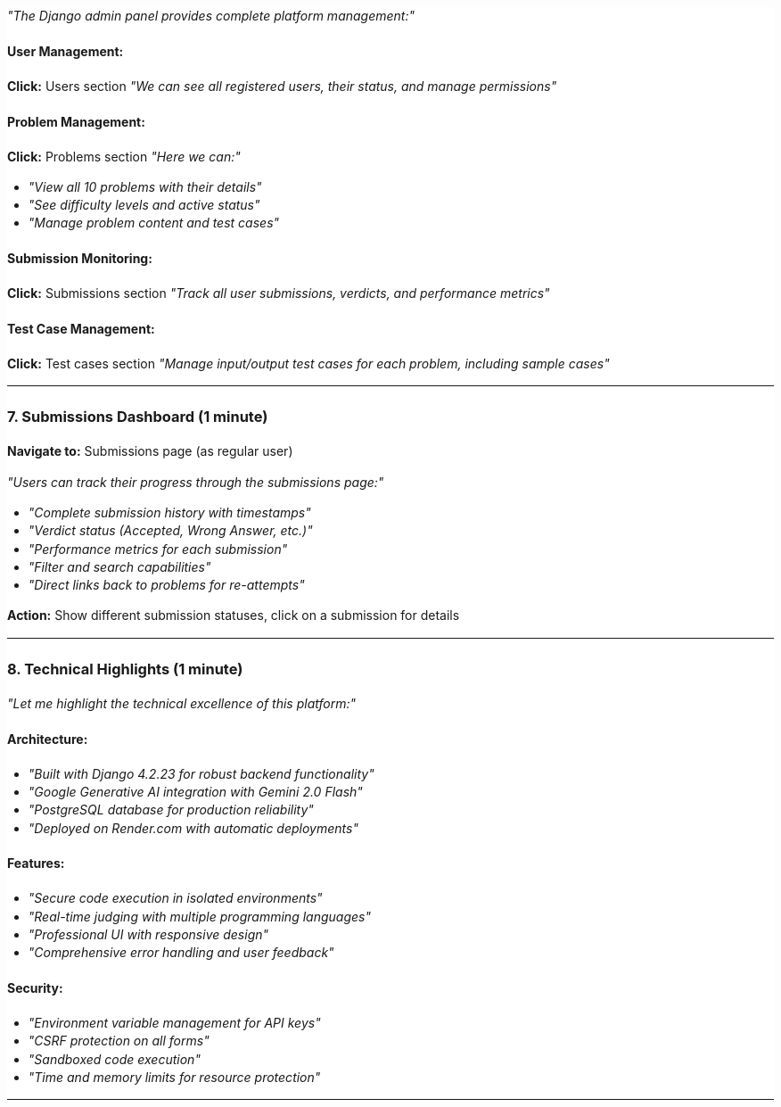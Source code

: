 *"The Django admin panel provides complete platform management:"*

#### **User Management:**
**Click:** Users section
*"We can see all registered users, their status, and manage permissions"*

#### **Problem Management:**
**Click:** Problems section
*"Here we can:"*
- *"View all 10 problems with their details"*
- *"See difficulty levels and active status"*
- *"Manage problem content and test cases"*

#### **Submission Monitoring:**
**Click:** Submissions section
*"Track all user submissions, verdicts, and performance metrics"*

#### **Test Case Management:**
**Click:** Test cases section
*"Manage input/output test cases for each problem, including sample cases"*

---

### **7. Submissions Dashboard (1 minute)**
**Navigate to:** Submissions page (as regular user)

*"Users can track their progress through the submissions page:"*
- *"Complete submission history with timestamps"*
- *"Verdict status (Accepted, Wrong Answer, etc.)"*
- *"Performance metrics for each submission"*
- *"Filter and search capabilities"*
- *"Direct links back to problems for re-attempts"*

**Action:** Show different submission statuses, click on a submission for details

---

### **8. Technical Highlights (1 minute)**
*"Let me highlight the technical excellence of this platform:"*

#### **Architecture:**
- *"Built with Django 4.2.23 for robust backend functionality"*
- *"Google Generative AI integration with Gemini 2.0 Flash"*
- *"PostgreSQL database for production reliability"*
- *"Deployed on Render.com with automatic deployments"*

#### **Features:**
- *"Secure code execution in isolated environments"*
- *"Real-time judging with multiple programming languages"*
- *"Professional UI with responsive design"*
- *"Comprehensive error handling and user feedback"*

#### **Security:**
- *"Environment variable management for API keys"*
- *"CSRF protection on all forms"*
- *"Sandboxed code execution"*
- *"Time and memory limits for resource protection"*

---